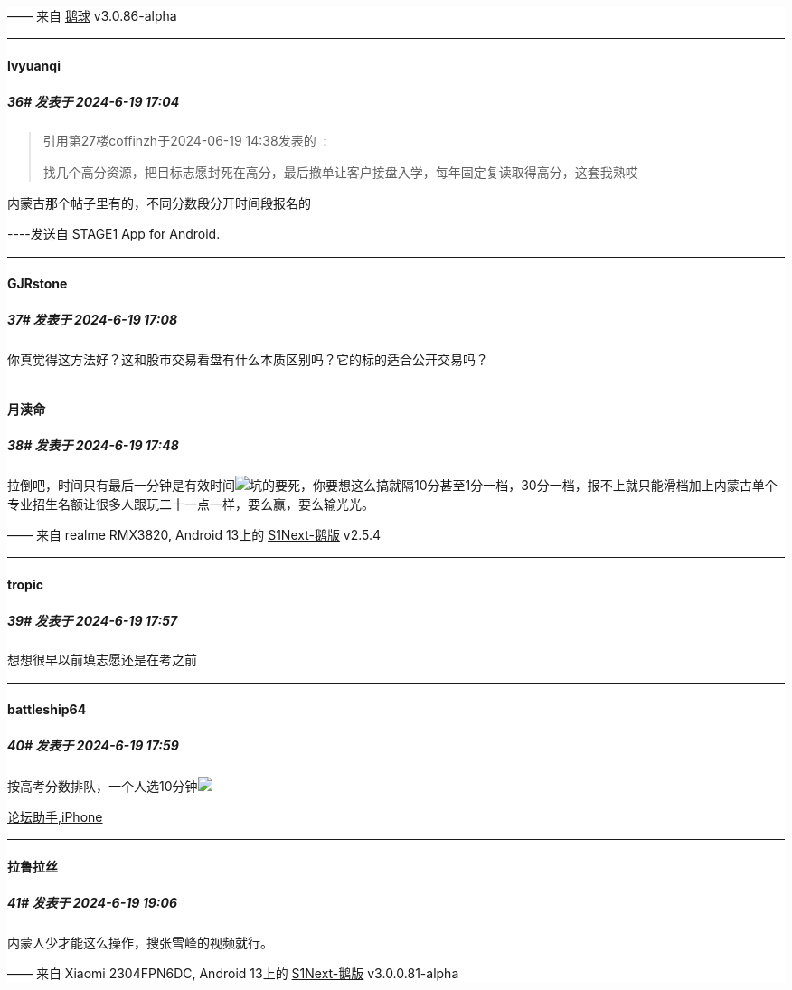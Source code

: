—— 来自 [鹅球](https://www.pgyer.com/xfPejhuq) v3.0.86-alpha

*****

####  lvyuanqi  
##### 36#       发表于 2024-6-19 17:04

<blockquote>引用第27楼coffinzh于2024-06-19 14:38发表的  :

找几个高分资源，把目标志愿封死在高分，最后撤单让客户接盘入学，每年固定复读取得高分，这套我熟哎</blockquote>
内蒙古那个帖子里有的，不同分数段分开时间段报名的

----发送自 [STAGE1 App for Android.](http://stage1.5j4m.com/?1.38)

*****

####  GJRstone  
##### 37#       发表于 2024-6-19 17:08

你真觉得这方法好？这和股市交易看盘有什么本质区别吗？它的标的适合公开交易吗？

*****

####  月渎命  
##### 38#       发表于 2024-6-19 17:48

拉倒吧，时间只有最后一分钟是有效时间<img src="https://static.saraba1st.com/image/smiley/face2017/001.png" referrerpolicy="no-referrer">坑的要死，你要想这么搞就隔10分甚至1分一档，30分一档，报不上就只能滑档加上内蒙古单个专业招生名额让很多人跟玩二十一点一样，要么赢，要么输光光。

—— 来自 realme RMX3820, Android 13上的 [S1Next-鹅版](https://github.com/ykrank/S1-Next/releases) v2.5.4

*****

####  tropic  
##### 39#       发表于 2024-6-19 17:57

想想很早以前填志愿还是在考之前

*****

####  battleship64  
##### 40#       发表于 2024-6-19 17:59

按高考分数排队，一个人选10分钟<img src="https://static.saraba1st.com/image/smiley/face2017/037.png" referrerpolicy="no-referrer">

[论坛助手,iPhone](https://bbs.saraba1st.com/2b/forum.php?mod=viewthread&amp;tid=2029836)


*****

####  拉鲁拉丝  
##### 41#       发表于 2024-6-19 19:06

内蒙人少才能这么操作，搜张雪峰的视频就行。

—— 来自 Xiaomi 2304FPN6DC, Android 13上的 [S1Next-鹅版](https://github.com/ykrank/S1-Next/releases) v3.0.0.81-alpha
